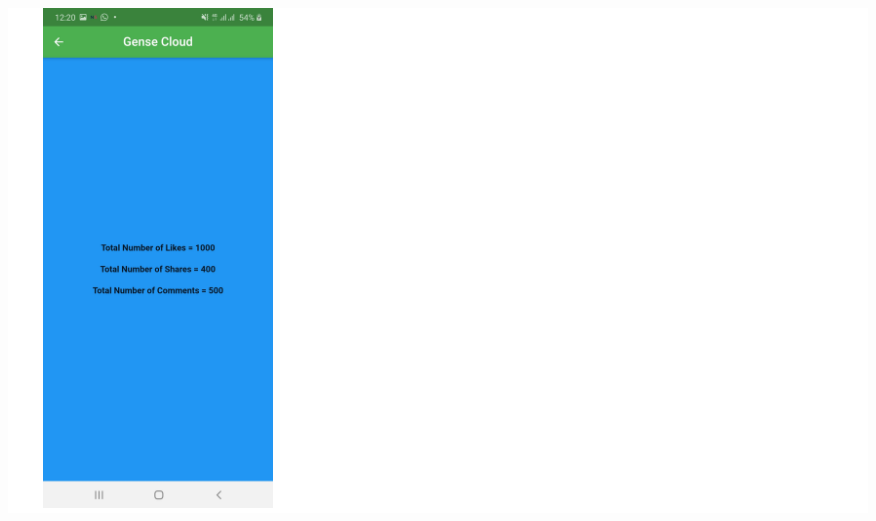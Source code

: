 <img src="https://github.com/gaurav822/GENSECLOUD_FLUTTERTRAINING/blob/master/Assignments/FacebookCardAssignment/Screenshots/7.jpeg" width="300" height="500">